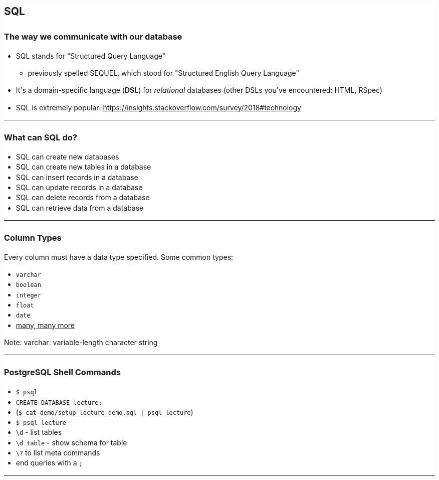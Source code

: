 
## SQL
### The way we communicate with our database

* SQL stands for "Structured Query Language"
	- previously spelled SEQUEL, which stood for "Structured English Query Language"

* It's a domain-specific language (**DSL**) for _relational_ databases (other DSLs you've encountered: HTML, RSpec)

* SQL is extremely popular: https://insights.stackoverflow.com/survey/2018#technology

---

### What can SQL do?

- SQL can create new databases
- SQL can create new tables in a database
- SQL can insert records in a database
- SQL can update records in a database
- SQL can delete records from a database
- SQL can retrieve data from a database

---

### Column Types

Every column must have a data type specified. Some common types:

- `varchar`
- `boolean`
- `integer`
- `float`
- `date`
- [many, many
more](https://www.postgresql.org/docs/current/static/datatype.html#DATATYPE-TABLE)

Note: varchar: variable-length character string

---

### PostgreSQL Shell Commands

- `$ psql`
- `CREATE DATABASE lecture;`
- (`$ cat demo/setup_lecture_demo.sql | psql lecture`)
- `$ psql lecture`
- `\d` - list tables
- `\d table` - show schema for table
- `\?` to list meta commands
- end queries with a `;`

---
